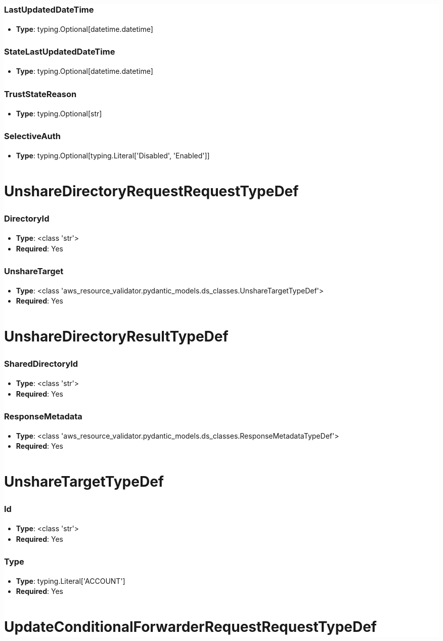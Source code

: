 ### LastUpdatedDateTime
- **Type**: typing.Optional[datetime.datetime]

### StateLastUpdatedDateTime
- **Type**: typing.Optional[datetime.datetime]

### TrustStateReason
- **Type**: typing.Optional[str]

### SelectiveAuth
- **Type**: typing.Optional[typing.Literal['Disabled', 'Enabled']]


# UnshareDirectoryRequestRequestTypeDef

### DirectoryId
- **Type**: <class 'str'>
- **Required**: Yes

### UnshareTarget
- **Type**: <class 'aws_resource_validator.pydantic_models.ds_classes.UnshareTargetTypeDef'>
- **Required**: Yes


# UnshareDirectoryResultTypeDef

### SharedDirectoryId
- **Type**: <class 'str'>
- **Required**: Yes

### ResponseMetadata
- **Type**: <class 'aws_resource_validator.pydantic_models.ds_classes.ResponseMetadataTypeDef'>
- **Required**: Yes


# UnshareTargetTypeDef

### Id
- **Type**: <class 'str'>
- **Required**: Yes

### Type
- **Type**: typing.Literal['ACCOUNT']
- **Required**: Yes


# UpdateConditionalForwarderRequestRequestTypeDef
